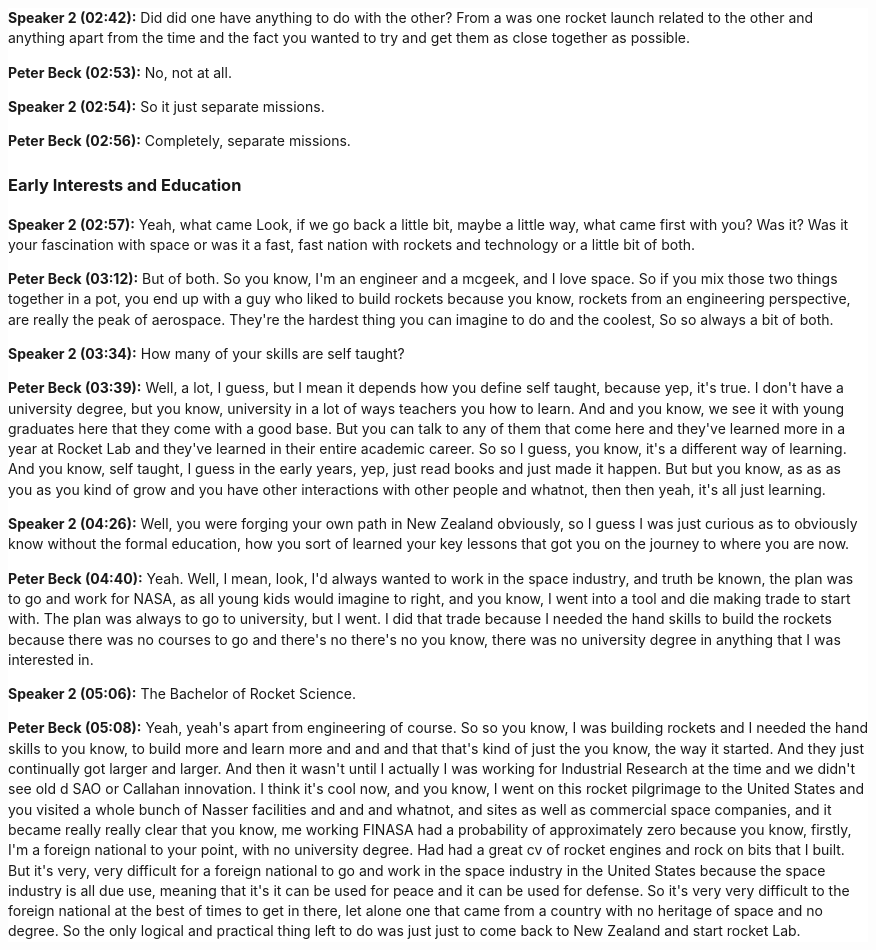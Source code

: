 **Speaker 2 (02:42):** Did did one have anything to do with the other? From a was one rocket launch related to the other and anything apart from the time and the fact you wanted to try and get them as close together as possible.

**Peter Beck (02:53):** No, not at all.

**Speaker 2 (02:54):** So it just separate missions.

**Peter Beck (02:56):** Completely, separate missions.

### Early Interests and Education

**Speaker 2 (02:57):** Yeah, what came Look, if we go back a little bit, maybe a little way, what came first with you? Was it? Was it your fascination with space or was it a fast, fast nation with rockets and technology or a little bit of both.

**Peter Beck (03:12):** But of both. So you know, I'm an engineer and a mcgeek, and I love space. So if you mix those two things together in a pot, you end up with a guy who liked to build rockets because you know, rockets from an engineering perspective, are really the peak of aerospace. They're the hardest thing you can imagine to do and the coolest, So so always a bit of both.

**Speaker 2 (03:34):** How many of your skills are self taught?

**Peter Beck (03:39):** Well, a lot, I guess, but I mean it depends how you define self taught, because yep, it's true. I don't have a university degree, but you know, university in a lot of ways teachers you how to learn. And and you know, we see it with young graduates here that they come with a good base. But you can talk to any of them that come here and they've learned more in a year at Rocket Lab and they've learned in their entire academic career. So so I guess, you know, it's a different way of learning. And you know, self taught, I guess in the early years, yep, just read books and just made it happen. But but you know, as as as you as you kind of grow and you have other interactions with other people and whatnot, then then yeah, it's all just learning.

**Speaker 2 (04:26):** Well, you were forging your own path in New Zealand obviously, so I guess I was just curious as to obviously know without the formal education, how you sort of learned your key lessons that got you on the journey to where you are now.

**Peter Beck (04:40):** Yeah. Well, I mean, look, I'd always wanted to work in the space industry, and truth be known, the plan was to go and work for NASA, as all young kids would imagine to right, and you know, I went into a tool and die making trade to start with. The plan was always to go to university, but I went. I did that trade because I needed the hand skills to build the rockets because there was no courses to go and there's no there's no you know, there was no university degree in anything that I was interested in.

**Speaker 2 (05:06):** The Bachelor of Rocket Science.

**Peter Beck (05:08):** Yeah, yeah's apart from engineering of course. So so you know, I was building rockets and I needed the hand skills to you know, to build more and learn more and and and that that's kind of just the you know, the way it started. And they just continually got larger and larger. And then it wasn't until I actually I was working for Industrial Research at the time and we didn't see old d SAO or Callahan innovation. I think it's cool now, and you know, I went on this rocket pilgrimage to the United States and you visited a whole bunch of Nasser facilities and and and whatnot, and sites as well as commercial space companies, and it became really really clear that you know, me working FINASA had a probability of approximately zero because you know, firstly, I'm a foreign national to your point, with no university degree. Had had a great cv of rocket engines and rock on bits that I built. But it's very, very difficult for a foreign national to go and work in the space industry in the United States because the space industry is all due use, meaning that it's it can be used for peace and it can be used for defense. So it's very very difficult to the foreign national at the best of times to get in there, let alone one that came from a country with no heritage of space and no degree. So the only logical and practical thing left to do was just just to come back to New Zealand and start rocket Lab.
